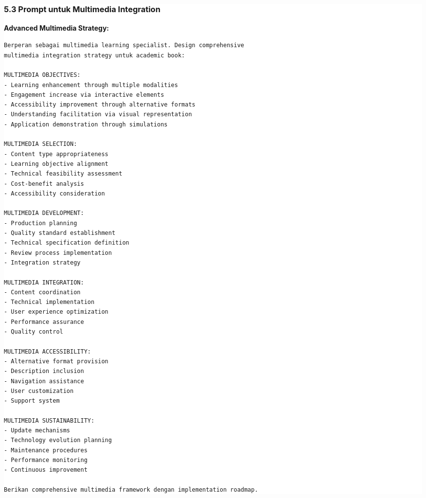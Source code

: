 ### 5.3 Prompt untuk Multimedia Integration

**Advanced Multimedia Strategy:**
```
Berperan sebagai multimedia learning specialist. Design comprehensive 
multimedia integration strategy untuk academic book:

MULTIMEDIA OBJECTIVES:
- Learning enhancement through multiple modalities
- Engagement increase via interactive elements
- Accessibility improvement through alternative formats
- Understanding facilitation via visual representation
- Application demonstration through simulations

MULTIMEDIA SELECTION:
- Content type appropriateness
- Learning objective alignment
- Technical feasibility assessment
- Cost-benefit analysis
- Accessibility consideration

MULTIMEDIA DEVELOPMENT:
- Production planning
- Quality standard establishment
- Technical specification definition
- Review process implementation
- Integration strategy

MULTIMEDIA INTEGRATION:
- Content coordination
- Technical implementation
- User experience optimization
- Performance assurance
- Quality control

MULTIMEDIA ACCESSIBILITY:
- Alternative format provision
- Description inclusion
- Navigation assistance
- User customization
- Support system

MULTIMEDIA SUSTAINABILITY:
- Update mechanisms
- Technology evolution planning
- Maintenance procedures
- Performance monitoring
- Continuous improvement

Berikan comprehensive multimedia framework dengan implementation roadmap.
```
